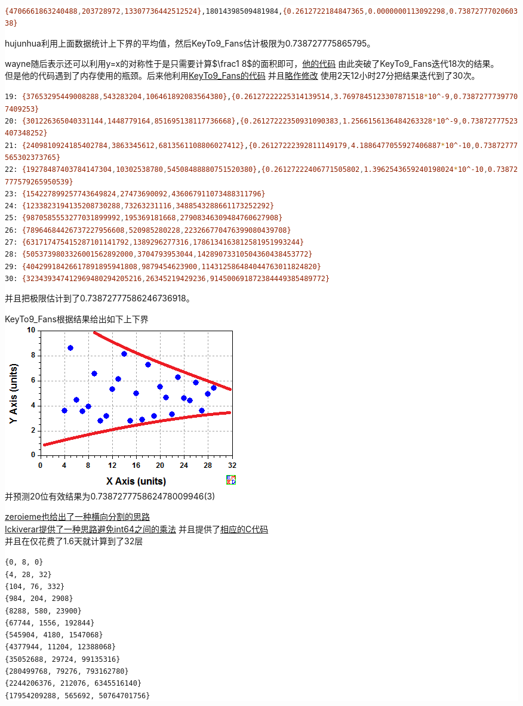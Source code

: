 ```bash
{4706661863240488,203728972,13307736442512524},18014398509481984,{0.2612722184847365,0.0000000113092298,0.7387277702060338}
```
hujunhua利用上面数据统计上下界的平均值，然后KeyTo9_Fans估计极限为0.738727775865795。

wayne随后表示还可以利用y=x的对称性于是只需要计算$\frac1 8$的面积即可，[他的代码](../attached/xebsj/wayne.txt) 由此突破了KeyTo9\_Fans迭代18次的结果。  
但是他的代码遇到了内存使用的瓶颈。后来他利用[KeyTo9\_Fans的代码](../attached/xebsj/fans.txt) 并且[略作修改](../attached/xebsj/fans_wayne.txt) 使用2天12小时27分把结果迭代到了30次。
```bash
19: {37653295449008288,543283204,106461892083564380},{0.26127222225314139514,3.7697845123307871518*10^-9,0.73872777397707409253}
20: {301226365040331144,1448779164,851695138117736668},{0.26127222350931090383,1.2566156136484263328*10^-9,0.73872777523407348252}
21: {2409810924185402784,3863345612,6813561108806027412},{0.26127222392811149179,4.1886477055927406887*10^-10,0.73872777565302373765}
22: {19278487403784147304,10302538780,54508488880751520380},{0.26127222406771505802,1.3962543659240198024*10^-10,0.73872777579265950539}
23: {154227899257743649824,27473690092,436067911073488311796}
24: {1233823194135208730288,73263231116,3488543288661173252292}
25: {9870585553277031899992,195369181668,27908346309484760627908}
26: {78964684426737227956608,520985280228,223266770476399080439708}
27: {631717475415287101141792,1389296277316,1786134163812581951993244}
28: {5053739803326001562892000,3704793953044,14289073310504360438453772}
29: {40429918426617891895941808,9879454623900,114312586484044763011824820}
30: {323439347412969480294205216,26345219429236,914500691872384449385489772}
```
并且把极限估计到了0.73872777586246736918。

KeyTo9\_Fans根据结果给出如下上下界  
![xebsj6](../images/xebsj/xebsj6.png)  
并预测20位有效结果为$0.738727775862478009946(3)$  

[zeroieme也给出了一种横向分割的思路](https://bbs.emath.ac.cn/forum.php?mod=redirect&goto=findpost&ptid=9655&pid=67470&fromuid=20)  
[Ickiverar提供了一种思路避免int64之间的乘法](https://bbs.emath.ac.cn/forum.php?mod=redirect&goto=findpost&ptid=9655&pid=67490&fromuid=20) 并且提供了[相应的C代码](../attached/xebsj/ickiverar.txt)  
并且在仅花费了1.6天就计算到了32层  
```bash
{0, 8, 0}
{4, 28, 32}
{104, 76, 332}
{984, 204, 2908}
{8288, 580, 23900}
{67744, 1556, 192844}
{545904, 4180, 1547068}
{4377944, 11204, 12388068}
{35052688, 29724, 99135316}
{280499768, 79276, 793162780}
{2244206376, 212076, 6345516140}
{17954209288, 565692, 50764701756}
```